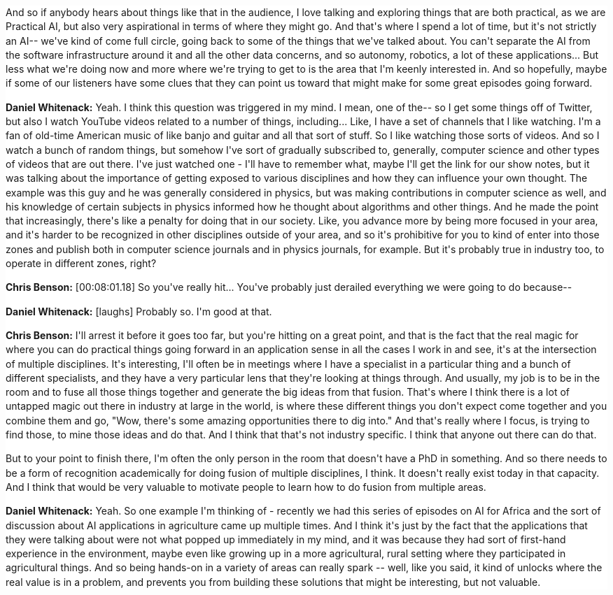 And so if anybody hears about things like that in the audience, I love talking and exploring things that are both practical, as we are Practical AI, but also very aspirational in terms of where they might go. And that&#39;s where I spend a lot of time, but it&#39;s not strictly an AI-- we&#39;ve kind of come full circle, going back to some of the things that we&#39;ve talked about. You can&#39;t separate the AI from the software infrastructure around it and all the other data concerns, and so autonomy, robotics, a lot of these applications... But less what we&#39;re doing now and more where we&#39;re trying to get to is the area that I&#39;m keenly interested in. And so hopefully, maybe if some of our listeners have some clues that they can point us toward that might make for some great episodes going forward.

**Daniel Whitenack:** Yeah. I think this question was triggered in my mind. I mean, one of the-- so I get some things off of Twitter, but also I watch YouTube videos related to a number of things, including... Like, I have a set of channels that I like watching. I&#39;m a fan of old-time American music of like banjo and guitar and all that sort of stuff. So I like watching those sorts of videos. And so I watch a bunch of random things, but somehow I&#39;ve sort of gradually subscribed to, generally, computer science and other types of videos that are out there. I&#39;ve just watched one - I&#39;ll have to remember what, maybe I&#39;ll get the link for our show notes, but it was talking about the importance of getting exposed to various disciplines and how they can influence your own thought. The example was this guy and he was generally considered in physics, but was making contributions in computer science as well, and his knowledge of certain subjects in physics informed how he thought about algorithms and other things. And he made the point that increasingly, there&#39;s like a penalty for doing that in our society. Like, you advance more by being more focused in your area, and it&#39;s harder to be recognized in other disciplines outside of your area, and so it&#39;s prohibitive for you to kind of enter into those zones and publish both in computer science journals and in physics journals, for example. But it&#39;s probably true in industry too, to operate in different zones, right?

**Chris Benson:** [00:08:01.18] So you&#39;ve really hit... You&#39;ve probably just derailed everything we were going to do because--

**Daniel Whitenack:** [laughs] Probably so. I&#39;m good at that.

**Chris Benson:** I&#39;ll arrest it before it goes too far, but you&#39;re hitting on a great point, and that is the fact that the real magic for where you can do practical things going forward in an application sense in all the cases I work in and see, it&#39;s at the intersection of multiple disciplines. It&#39;s interesting, I&#39;ll often be in meetings where I have a specialist in a particular thing and a bunch of different specialists, and they have a very particular lens that they&#39;re looking at things through. And usually, my job is to be in the room and to fuse all those things together and generate the big ideas from that fusion. That&#39;s where I think there is a lot of untapped magic out there in industry at large in the world, is where these different things you don&#39;t expect come together and you combine them and go, &quot;Wow, there&#39;s some amazing opportunities there to dig into.&quot; And that&#39;s really where I focus, is trying to find those, to mine those ideas and do that. And I think that that&#39;s not industry specific. I think that anyone out there can do that.

But to your point to finish there, I&#39;m often the only person in the room that doesn&#39;t have a PhD in something. And so there needs to be a form of recognition academically for doing fusion of multiple disciplines, I think. It doesn&#39;t really exist today in that capacity. And I think that would be very valuable to motivate people to learn how to do fusion from multiple areas.

**Daniel Whitenack:** Yeah. So one example I&#39;m thinking of - recently we had this series of episodes on AI for Africa and the sort of discussion about AI applications in agriculture came up multiple times. And I think it&#39;s just by the fact that the applications that they were talking about were not what popped up immediately in my mind, and it was because they had sort of first-hand experience in the environment, maybe even like growing up in a more agricultural, rural setting where they participated in agricultural things. And so being hands-on in a variety of areas can really spark -- well, like you said, it kind of unlocks where the real value is in a problem, and prevents you from building these solutions that might be interesting, but not valuable.
